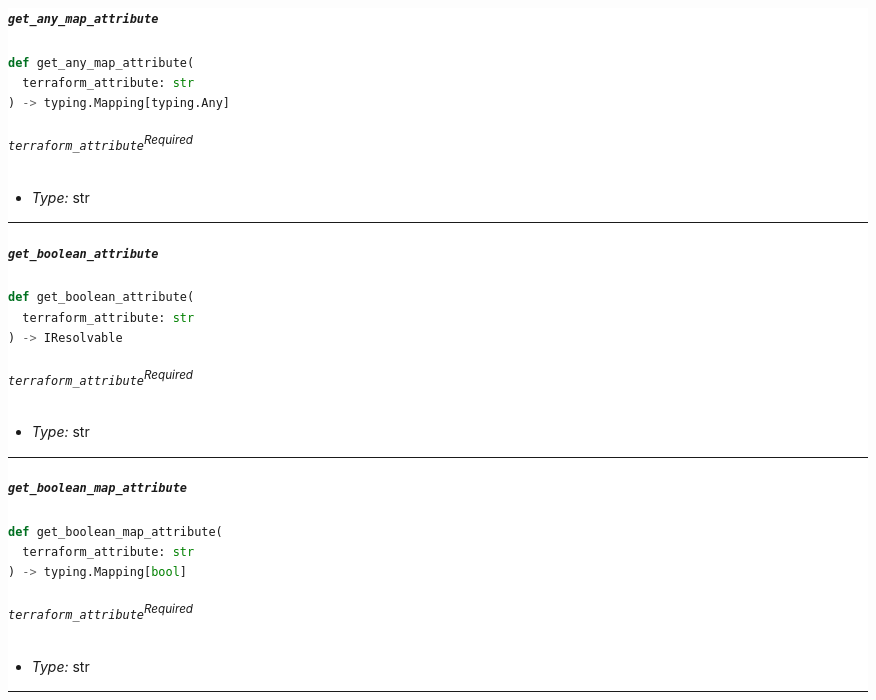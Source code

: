 ##### `get_any_map_attribute` <a name="get_any_map_attribute" id="@cdktf/provider-hcp.vaultSecretsSecret.VaultSecretsSecret.getAnyMapAttribute"></a>

```python
def get_any_map_attribute(
  terraform_attribute: str
) -> typing.Mapping[typing.Any]
```

###### `terraform_attribute`<sup>Required</sup> <a name="terraform_attribute" id="@cdktf/provider-hcp.vaultSecretsSecret.VaultSecretsSecret.getAnyMapAttribute.parameter.terraformAttribute"></a>

- *Type:* str

---

##### `get_boolean_attribute` <a name="get_boolean_attribute" id="@cdktf/provider-hcp.vaultSecretsSecret.VaultSecretsSecret.getBooleanAttribute"></a>

```python
def get_boolean_attribute(
  terraform_attribute: str
) -> IResolvable
```

###### `terraform_attribute`<sup>Required</sup> <a name="terraform_attribute" id="@cdktf/provider-hcp.vaultSecretsSecret.VaultSecretsSecret.getBooleanAttribute.parameter.terraformAttribute"></a>

- *Type:* str

---

##### `get_boolean_map_attribute` <a name="get_boolean_map_attribute" id="@cdktf/provider-hcp.vaultSecretsSecret.VaultSecretsSecret.getBooleanMapAttribute"></a>

```python
def get_boolean_map_attribute(
  terraform_attribute: str
) -> typing.Mapping[bool]
```

###### `terraform_attribute`<sup>Required</sup> <a name="terraform_attribute" id="@cdktf/provider-hcp.vaultSecretsSecret.VaultSecretsSecret.getBooleanMapAttribute.parameter.terraformAttribute"></a>

- *Type:* str

---
